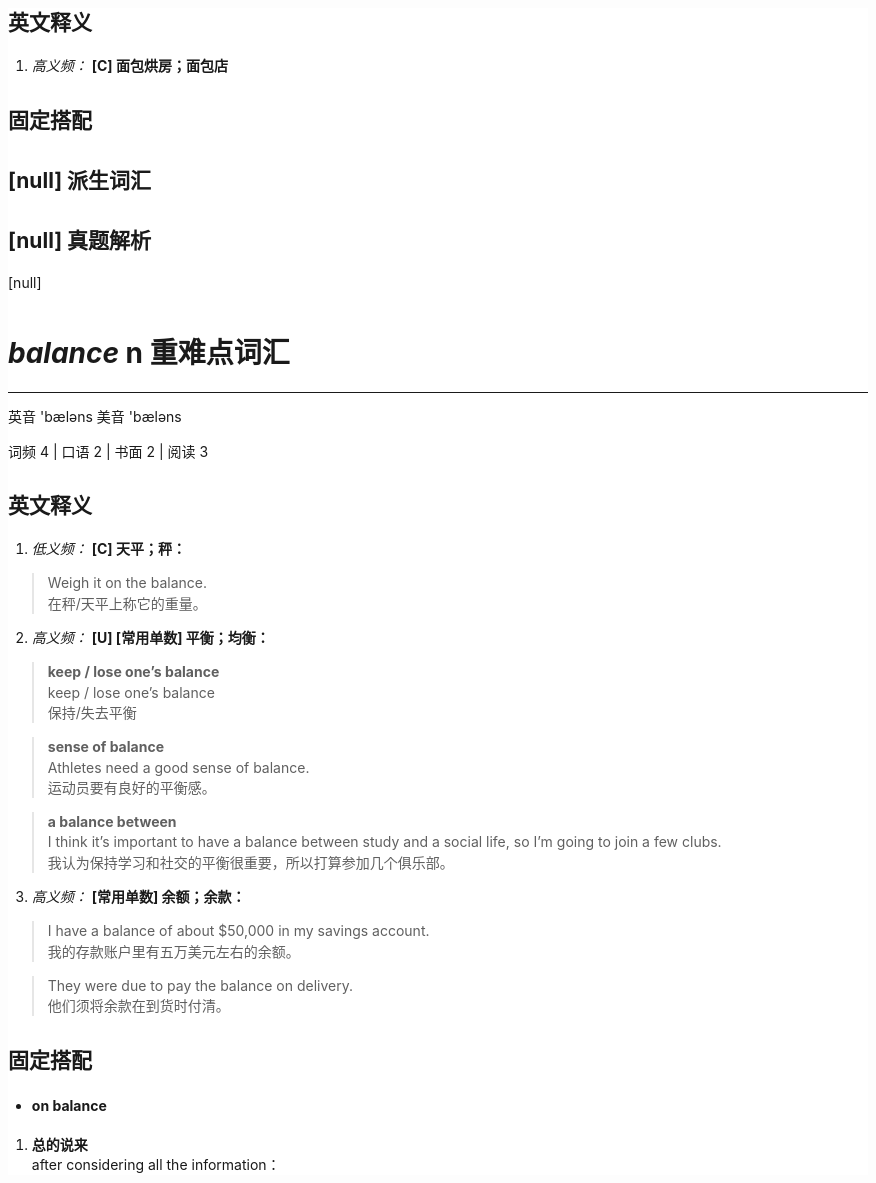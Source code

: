 英文释义
---
1. *高义频：* **[C] 面包烘房；面包店**  


固定搭配
---
[null]
派生词汇
---
[null]
真题解析
---
[null]


# ***balance*** n  重难点词汇
---
英音 'bæləns     美音 'bæləns

词频 4 | 口语 2 | 书面 2 | 阅读 3


英文释义
---
1. *低义频：* **[C] 天平；秤：**  


> Weigh it on the balance.   
> 在秤/天平上称它的重量。

2. *高义频：* **[U] [常用单数] 平衡；均衡：**  


> **keep / lose one’s balance**  
> keep / lose one’s balance  
> 保持/失去平衡

> **sense of balance**  
> Athletes need a good sense of balance.  
> 运动员要有良好的平衡感。

> **a balance between**  
> I think it’s important to have a balance between study and a social life, so I’m going to join a few clubs.  
> 我认为保持学习和社交的平衡很重要，所以打算参加几个俱乐部。

3. *高义频：* **[常用单数] 余额；余款：**  


> I have a balance of about $50,000 in my savings account.   
> 我的存款账户里有五万美元左右的余额。

> They were due to pay the balance on delivery.  
> 他们须将余款在到货时付清。

固定搭配
---
- #### on balance
1. **总的说来**  
after considering all the information：
